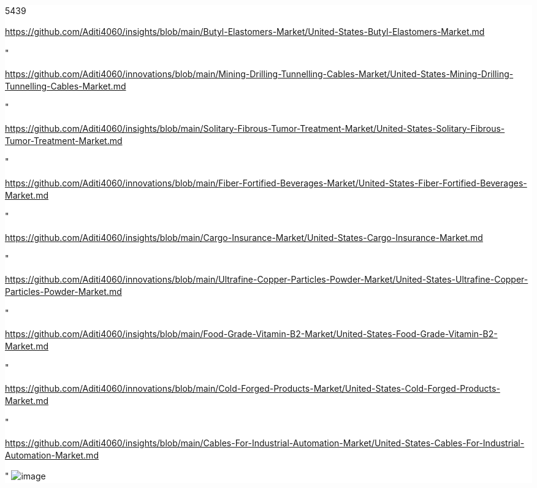 5439</p><p><a href="https://github.com/Aditi4060/insights/blob/main/Butyl-Elastomers-Market/United-States-Butyl-Elastomers-Market.md">https://github.com/Aditi4060/insights/blob/main/Butyl-Elastomers-Market/United-States-Butyl-Elastomers-Market.md</a></p>"<p><a href="https://github.com/Aditi4060/innovations/blob/main/Mining-Drilling-Tunnelling-Cables-Market/United-States-Mining-Drilling-Tunnelling-Cables-Market.md">https://github.com/Aditi4060/innovations/blob/main/Mining-Drilling-Tunnelling-Cables-Market/United-States-Mining-Drilling-Tunnelling-Cables-Market.md</a></p>"<p><a href="https://github.com/Aditi4060/insights/blob/main/Solitary-Fibrous-Tumor-Treatment-Market/United-States-Solitary-Fibrous-Tumor-Treatment-Market.md">https://github.com/Aditi4060/insights/blob/main/Solitary-Fibrous-Tumor-Treatment-Market/United-States-Solitary-Fibrous-Tumor-Treatment-Market.md</a></p>"<p><a href="https://github.com/Aditi4060/innovations/blob/main/Fiber-Fortified-Beverages-Market/United-States-Fiber-Fortified-Beverages-Market.md">https://github.com/Aditi4060/innovations/blob/main/Fiber-Fortified-Beverages-Market/United-States-Fiber-Fortified-Beverages-Market.md</a></p>"<p><a href="https://github.com/Aditi4060/insights/blob/main/Cargo-Insurance-Market/United-States-Cargo-Insurance-Market.md">https://github.com/Aditi4060/insights/blob/main/Cargo-Insurance-Market/United-States-Cargo-Insurance-Market.md</a></p>"<p><a href="https://github.com/Aditi4060/innovations/blob/main/Ultrafine-Copper-Particles-Powder-Market/United-States-Ultrafine-Copper-Particles-Powder-Market.md">https://github.com/Aditi4060/innovations/blob/main/Ultrafine-Copper-Particles-Powder-Market/United-States-Ultrafine-Copper-Particles-Powder-Market.md</a></p>"<p><a href="https://github.com/Aditi4060/insights/blob/main/Food-Grade-Vitamin-B2-Market/United-States-Food-Grade-Vitamin-B2-Market.md">https://github.com/Aditi4060/insights/blob/main/Food-Grade-Vitamin-B2-Market/United-States-Food-Grade-Vitamin-B2-Market.md</a></p>"<p><a href="https://github.com/Aditi4060/innovations/blob/main/Cold-Forged-Products-Market/United-States-Cold-Forged-Products-Market.md">https://github.com/Aditi4060/innovations/blob/main/Cold-Forged-Products-Market/United-States-Cold-Forged-Products-Market.md</a></p>"<p><a href="https://github.com/Aditi4060/insights/blob/main/Cables-For-Industrial-Automation-Market/United-States-Cables-For-Industrial-Automation-Market.md">https://github.com/Aditi4060/insights/blob/main/Cables-For-Industrial-Automation-Market/United-States-Cables-For-Industrial-Automation-Market.md</a></p>"
![image](https://github.com/user-attachments/assets/42bfa01c-e027-4f22-a5b7-36248c2509d8)

